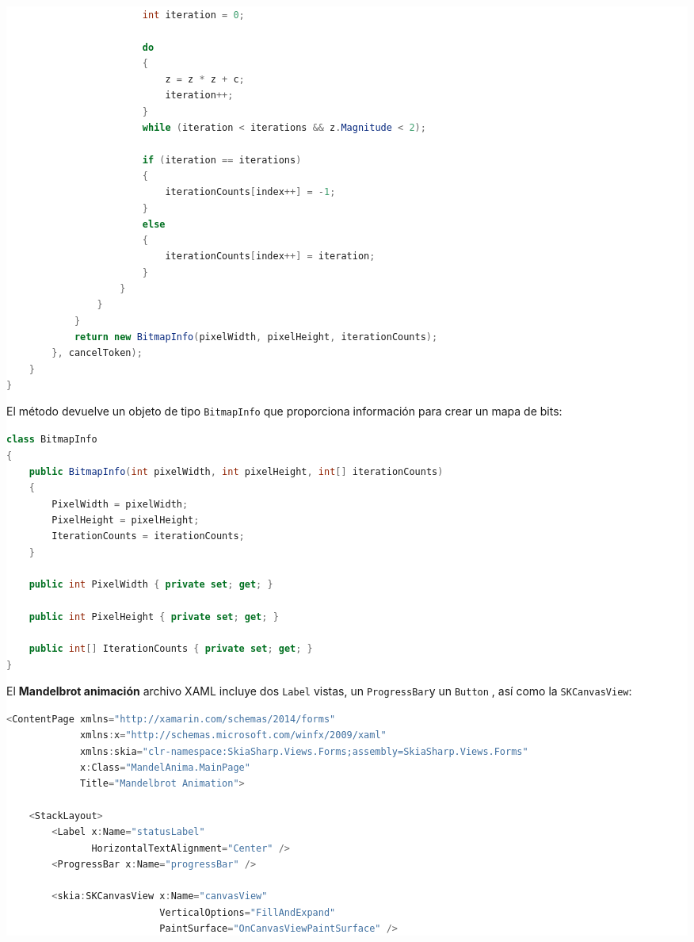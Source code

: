 ```csharp
                        int iteration = 0;

                        do
                        {
                            z = z * z + c;
                            iteration++;
                        }
                        while (iteration < iterations && z.Magnitude < 2);

                        if (iteration == iterations)
                        {
                            iterationCounts[index++] = -1;
                        }
                        else
                        {
                            iterationCounts[index++] = iteration;
                        }
                    }
                }
            }
            return new BitmapInfo(pixelWidth, pixelHeight, iterationCounts);
        }, cancelToken);
    }
}
```

El método devuelve un objeto de tipo `BitmapInfo` que proporciona información para crear un mapa de bits:

```csharp
class BitmapInfo
{
    public BitmapInfo(int pixelWidth, int pixelHeight, int[] iterationCounts)
    {
        PixelWidth = pixelWidth;
        PixelHeight = pixelHeight;
        IterationCounts = iterationCounts;
    }

    public int PixelWidth { private set; get; }

    public int PixelHeight { private set; get; }

    public int[] IterationCounts { private set; get; }
}
```

El **Mandelbrot animación** archivo XAML incluye dos `Label` vistas, un `ProgressBar`y un `Button` , así como la `SKCanvasView`:

```csharp
<ContentPage xmlns="http://xamarin.com/schemas/2014/forms"
             xmlns:x="http://schemas.microsoft.com/winfx/2009/xaml"
             xmlns:skia="clr-namespace:SkiaSharp.Views.Forms;assembly=SkiaSharp.Views.Forms"
             x:Class="MandelAnima.MainPage"
             Title="Mandelbrot Animation">

    <StackLayout>
        <Label x:Name="statusLabel"
               HorizontalTextAlignment="Center" />
        <ProgressBar x:Name="progressBar" />

        <skia:SKCanvasView x:Name="canvasView"
                           VerticalOptions="FillAndExpand"
                           PaintSurface="OnCanvasViewPaintSurface" />
```
